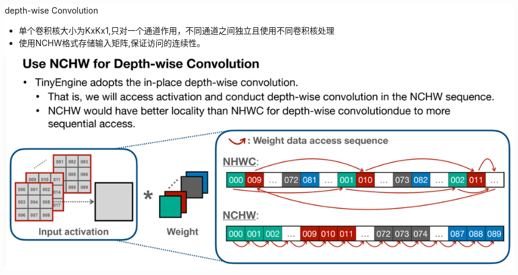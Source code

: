 depth-wise Convolution
* 单个卷积核大小为KxKx1,只对一个通道作用，不同通道之间独立且使用不同卷积核处理
* 使用NCHW格式存储输入矩阵,保证访问的连续性。

![depth-wise-conv](/img/tinyml/depth_wise_conv.png)